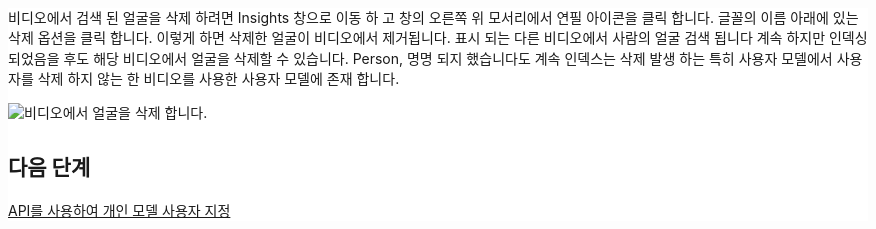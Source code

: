 비디오에서 검색 된 얼굴을 삭제 하려면 Insights 창으로 이동 하 고 창의 오른쪽 위 모서리에서 연필 아이콘을 클릭 합니다. 글꼴의 이름 아래에 있는 삭제 옵션을 클릭 합니다. 이렇게 하면 삭제한 얼굴이 비디오에서 제거됩니다. 표시 되는 다른 비디오에서 사람의 얼굴 검색 됩니다 계속 하지만 인덱싱 되었음을 후도 해당 비디오에서 얼굴을 삭제할 수 있습니다. Person, 명명 되지 했습니다도 계속 인덱스는 삭제 발생 하는 특히 사용자 모델에서 사용자를 삭제 하지 않는 한 비디오를 사용한 사용자 모델에 존재 합니다.

![비디오에서 얼굴을 삭제 합니다.](./media/customize-face-model/delete-face.png)


## <a name="next-steps"></a>다음 단계

[API를 사용하여 개인 모델 사용자 지정](customize-person-model-with-api.md)
